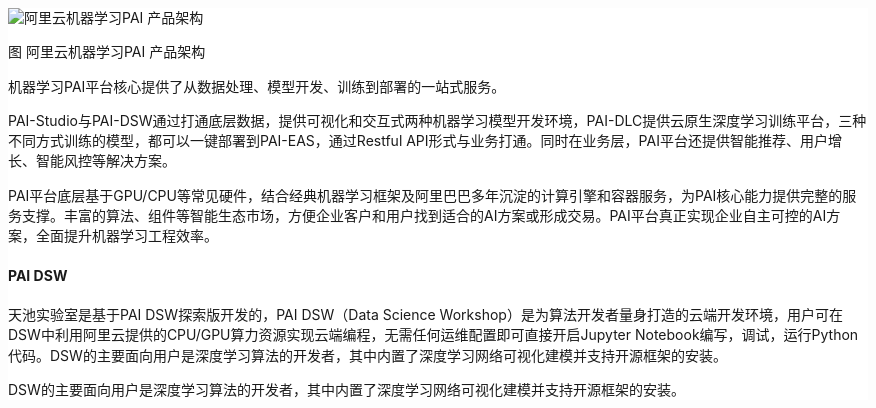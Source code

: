 ![阿里云机器学习PAI 产品架构](..\..\media\ai\ai_aliyun_pai.png)

图 阿里云机器学习PAI 产品架构

机器学习PAI平台核心提供了从数据处理、模型开发、训练到部署的一站式服务。

PAI-Studio与PAI-DSW通过打通底层数据，提供可视化和交互式两种机器学习模型开发环境，PAI-DLC提供云原生深度学习训练平台，三种不同方式训练的模型，都可以一键部署到PAI-EAS，通过Restful API形式与业务打通。同时在业务层，PAI平台还提供智能推荐、用户增长、智能风控等解决方案。

PAI平台底层基于GPU/CPU等常见硬件，结合经典机器学习框架及阿里巴巴多年沉淀的计算引擎和容器服务，为PAI核心能力提供完整的服务支撑。丰富的算法、组件等智能生态市场，方便企业客户和用户找到适合的AI方案或形成交易。PAI平台真正实现企业自主可控的AI方案，全面提升机器学习工程效率。



#### PAI DSW

天池实验室是基于PAI DSW探索版开发的，PAI DSW（Data Science Workshop）是为算法开发者量身打造的云端开发环境，用户可在DSW中利用阿里云提供的CPU/GPU算力资源实现云端编程，无需任何运维配置即可直接开启Jupyter Notebook编写，调试，运行Python代码。DSW的主要面向用户是深度学习算法的开发者，其中内置了深度学习网络可视化建模并支持开源框架的安装。

DSW的主要面向用户是深度学习算法的开发者，其中内置了深度学习网络可视化建模并支持开源框架的安装。

